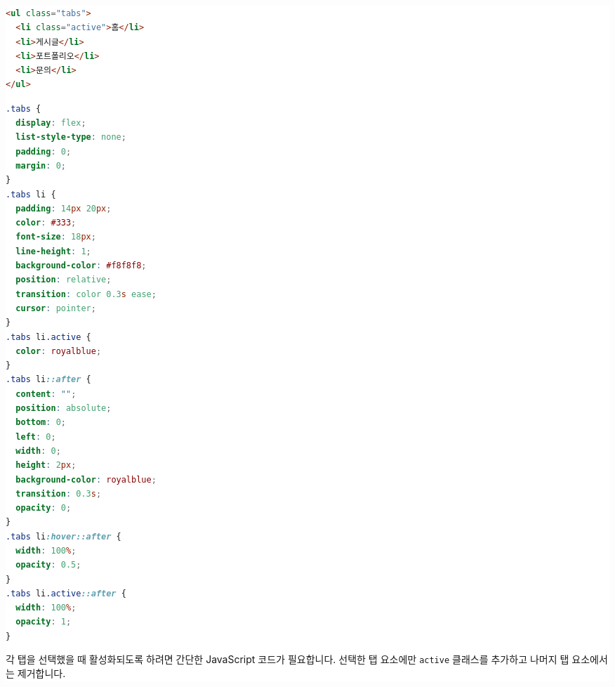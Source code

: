 ```html
<ul class="tabs">
  <li class="active">홈</li>
  <li>게시글</li>
  <li>포트폴리오</li>
  <li>문의</li>
</ul>
```

```css
.tabs {
  display: flex;
  list-style-type: none;
  padding: 0;
  margin: 0;
}
.tabs li {
  padding: 14px 20px;
  color: #333;
  font-size: 18px;
  line-height: 1;
  background-color: #f8f8f8;
  position: relative;
  transition: color 0.3s ease;
  cursor: pointer;
}
.tabs li.active {
  color: royalblue;
}
.tabs li::after {
  content: "";
  position: absolute;
  bottom: 0;
  left: 0;
  width: 0;
  height: 2px;
  background-color: royalblue;
  transition: 0.3s;
  opacity: 0;
}
.tabs li:hover::after {
  width: 100%;
  opacity: 0.5;
}
.tabs li.active::after {
  width: 100%;
  opacity: 1;
}
```

각 탭을 선택했을 때 활성화되도록 하려면 간단한 JavaScript 코드가 필요합니다.
선택한 탭 요소에만 `active` 클래스를 추가하고 나머지 탭 요소에서는 제거합니다.
